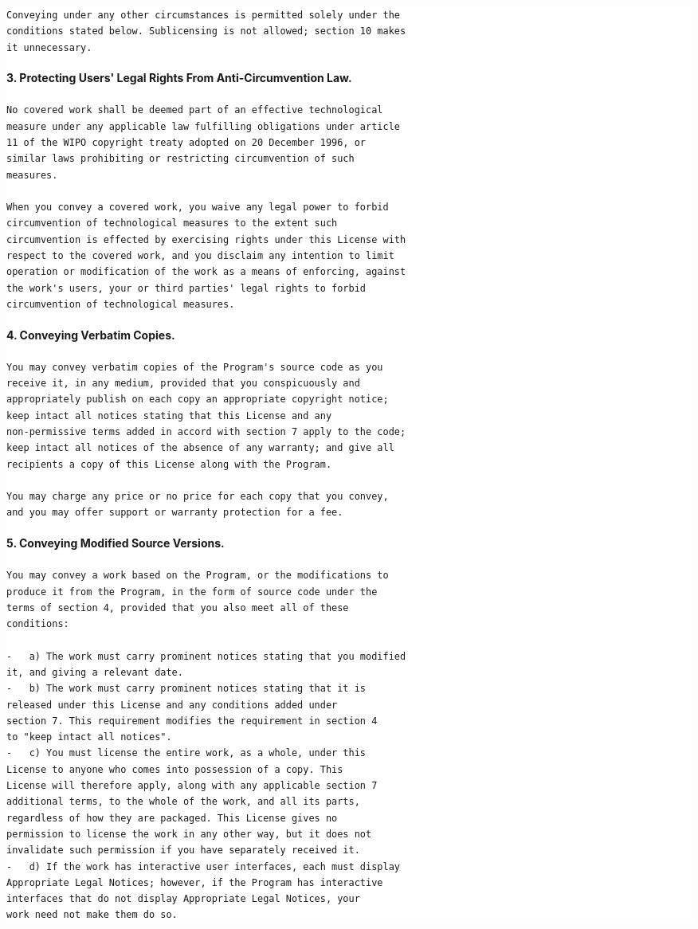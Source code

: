     Conveying under any other circumstances is permitted solely under the
    conditions stated below. Sublicensing is not allowed; section 10 makes
    it unnecessary.

#### 3. Protecting Users' Legal Rights From Anti-Circumvention Law.

    No covered work shall be deemed part of an effective technological
    measure under any applicable law fulfilling obligations under article
    11 of the WIPO copyright treaty adopted on 20 December 1996, or
    similar laws prohibiting or restricting circumvention of such
    measures.

    When you convey a covered work, you waive any legal power to forbid
    circumvention of technological measures to the extent such
    circumvention is effected by exercising rights under this License with
    respect to the covered work, and you disclaim any intention to limit
    operation or modification of the work as a means of enforcing, against
    the work's users, your or third parties' legal rights to forbid
    circumvention of technological measures.

#### 4. Conveying Verbatim Copies.

    You may convey verbatim copies of the Program's source code as you
    receive it, in any medium, provided that you conspicuously and
    appropriately publish on each copy an appropriate copyright notice;
    keep intact all notices stating that this License and any
    non-permissive terms added in accord with section 7 apply to the code;
    keep intact all notices of the absence of any warranty; and give all
    recipients a copy of this License along with the Program.

    You may charge any price or no price for each copy that you convey,
    and you may offer support or warranty protection for a fee.

#### 5. Conveying Modified Source Versions.

    You may convey a work based on the Program, or the modifications to
    produce it from the Program, in the form of source code under the
    terms of section 4, provided that you also meet all of these
    conditions:

    -   a) The work must carry prominent notices stating that you modified
    it, and giving a relevant date.
    -   b) The work must carry prominent notices stating that it is
    released under this License and any conditions added under
    section 7. This requirement modifies the requirement in section 4
    to "keep intact all notices".
    -   c) You must license the entire work, as a whole, under this
    License to anyone who comes into possession of a copy. This
    License will therefore apply, along with any applicable section 7
    additional terms, to the whole of the work, and all its parts,
    regardless of how they are packaged. This License gives no
    permission to license the work in any other way, but it does not
    invalidate such permission if you have separately received it.
    -   d) If the work has interactive user interfaces, each must display
    Appropriate Legal Notices; however, if the Program has interactive
    interfaces that do not display Appropriate Legal Notices, your
    work need not make them do so.

